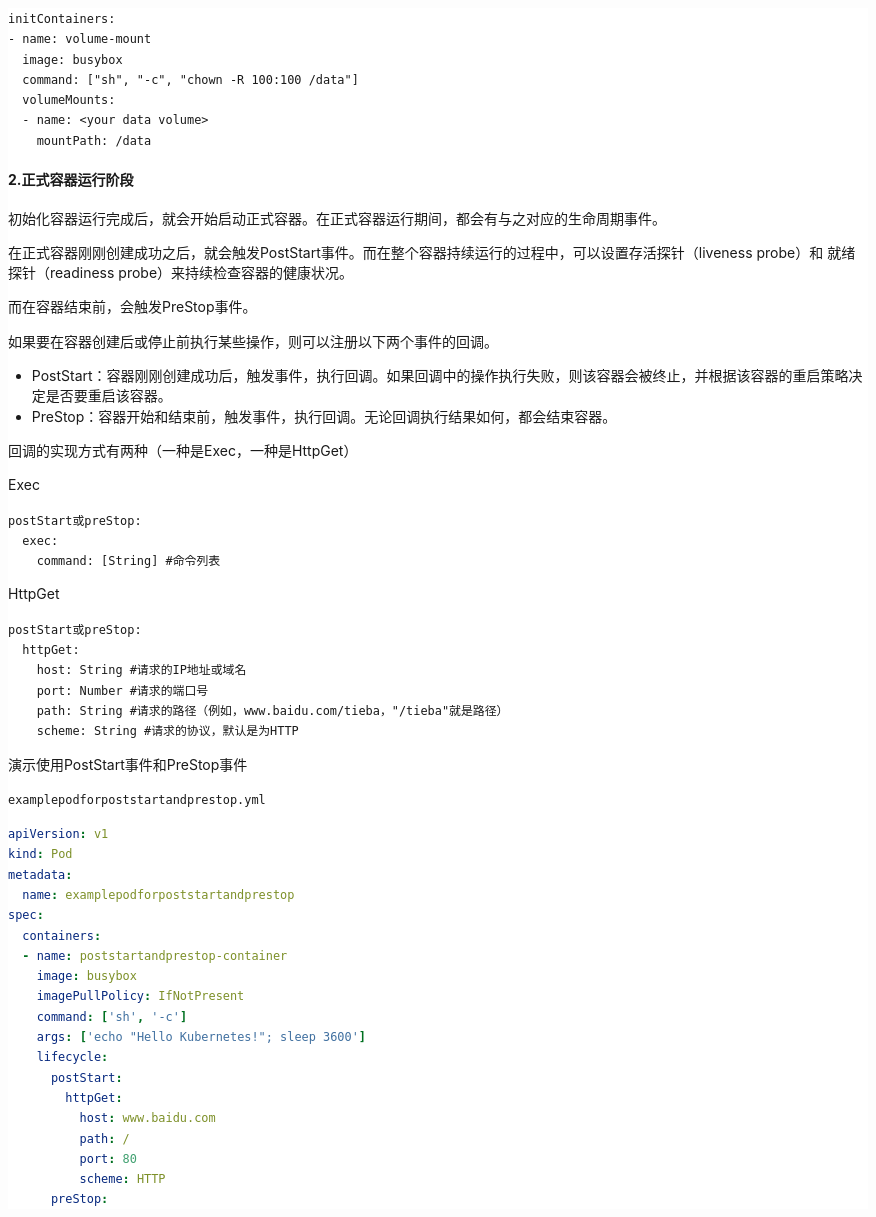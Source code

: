 ```
initContainers:
- name: volume-mount
  image: busybox
  command: ["sh", "-c", "chown -R 100:100 /data"]
  volumeMounts:
  - name: <your data volume>
    mountPath: /data
```





#### 2.正式容器运行阶段

初始化容器运行完成后，就会开始启动正式容器。在正式容器运行期间，都会有与之对应的生命周期事件。

在正式容器刚刚创建成功之后，就会触发PostStart事件。而在整个容器持续运行的过程中，可以设置存活探针（liveness probe）和
就绪探针（readiness probe）来持续检查容器的健康状况。

而在容器结束前，会触发PreStop事件。

如果要在容器创建后或停止前执行某些操作，则可以注册以下两个事件的回调。

- PostStart：容器刚刚创建成功后，触发事件，执行回调。如果回调中的操作执行失败，则该容器会被终止，并根据该容器的重启策略决定是否要重启该容器。
- PreStop：容器开始和结束前，触发事件，执行回调。无论回调执行结果如何，都会结束容器。

回调的实现方式有两种（一种是Exec，一种是HttpGet）

Exec

```
postStart或preStop:
  exec:
    command: [String] #命令列表
```

HttpGet

```
postStart或preStop:
  httpGet:
    host: String #请求的IP地址或域名
    port: Number #请求的端口号
    path: String #请求的路径（例如，www.baidu.com/tieba，"/tieba"就是路径）
    scheme: String #请求的协议，默认是为HTTP
```

演示使用PostStart事件和PreStop事件

`examplepodforpoststartandprestop.yml`

```yaml
apiVersion: v1
kind: Pod
metadata:
  name: examplepodforpoststartandprestop
spec:
  containers:
  - name: poststartandprestop-container
    image: busybox
    imagePullPolicy: IfNotPresent
    command: ['sh', '-c']
    args: ['echo "Hello Kubernetes!"; sleep 3600']
    lifecycle:
      postStart:
        httpGet:
          host: www.baidu.com
          path: /
          port: 80
          scheme: HTTP
      preStop:
```